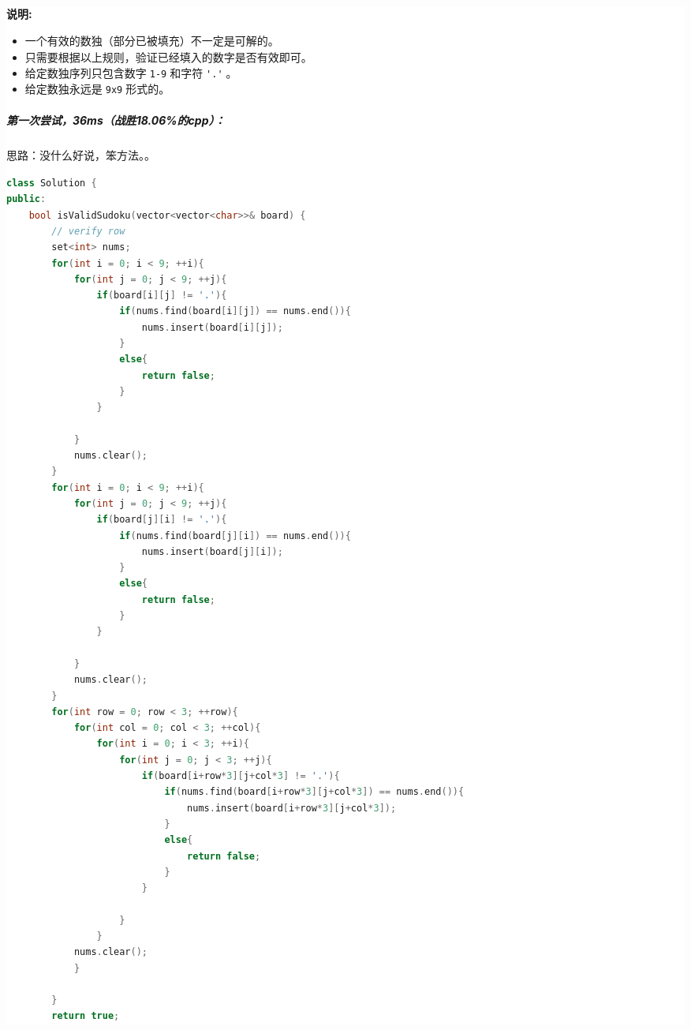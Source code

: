 **说明:**

- 一个有效的数独（部分已被填充）不一定是可解的。
- 只需要根据以上规则，验证已经填入的数字是否有效即可。
- 给定数独序列只包含数字 `1-9` 和字符 `'.'` 。
- 给定数独永远是 `9x9` 形式的。

##### 第一次尝试，36ms（战胜18.06%的cpp）：

思路：没什么好说，笨方法。。

```c++
class Solution {
public:
    bool isValidSudoku(vector<vector<char>>& board) {
        // verify row
        set<int> nums;
        for(int i = 0; i < 9; ++i){
            for(int j = 0; j < 9; ++j){
                if(board[i][j] != '.'){
                    if(nums.find(board[i][j]) == nums.end()){
                        nums.insert(board[i][j]);
                    }
                    else{
                        return false;
                    }
                }

            }
            nums.clear();
        }
        for(int i = 0; i < 9; ++i){
            for(int j = 0; j < 9; ++j){
                if(board[j][i] != '.'){
                    if(nums.find(board[j][i]) == nums.end()){
                        nums.insert(board[j][i]);
                    }
                    else{
                        return false;
                    }
                }

            }
            nums.clear();
        }
        for(int row = 0; row < 3; ++row){
            for(int col = 0; col < 3; ++col){
                for(int i = 0; i < 3; ++i){
                    for(int j = 0; j < 3; ++j){
                        if(board[i+row*3][j+col*3] != '.'){
                            if(nums.find(board[i+row*3][j+col*3]) == nums.end()){
                                nums.insert(board[i+row*3][j+col*3]);
                            }
                            else{
                                return false;
                            }
                        }

                    }
                }
            nums.clear();
            }

        }
        return true;
```
